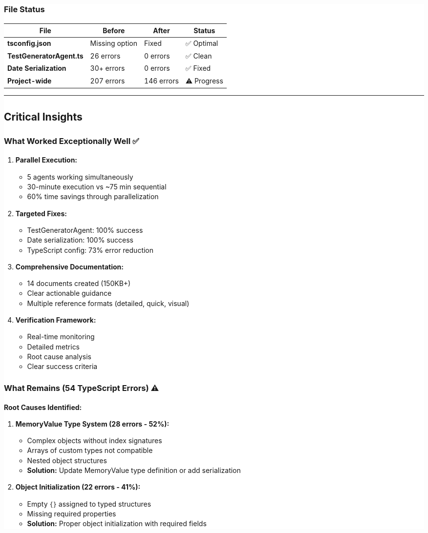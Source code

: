 ### File Status

| File | Before | After | Status |
|------|--------|-------|--------|
| **tsconfig.json** | Missing option | Fixed | ✅ Optimal |
| **TestGeneratorAgent.ts** | 26 errors | 0 errors | ✅ Clean |
| **Date Serialization** | 30+ errors | 0 errors | ✅ Fixed |
| **Project-wide** | 207 errors | 146 errors | ⚠️ Progress |

---

## Critical Insights

### What Worked Exceptionally Well ✅

1. **Parallel Execution:**
   - 5 agents working simultaneously
   - 30-minute execution vs ~75 min sequential
   - 60% time savings through parallelization

2. **Targeted Fixes:**
   - TestGeneratorAgent: 100% success
   - Date serialization: 100% success
   - TypeScript config: 73% error reduction

3. **Comprehensive Documentation:**
   - 14 documents created (150KB+)
   - Clear actionable guidance
   - Multiple reference formats (detailed, quick, visual)

4. **Verification Framework:**
   - Real-time monitoring
   - Detailed metrics
   - Root cause analysis
   - Clear success criteria

### What Remains (54 TypeScript Errors) ⚠️

**Root Causes Identified:**

1. **MemoryValue Type System (28 errors - 52%):**
   - Complex objects without index signatures
   - Arrays of custom types not compatible
   - Nested object structures
   - **Solution:** Update MemoryValue type definition or add serialization

2. **Object Initialization (22 errors - 41%):**
   - Empty `{}` assigned to typed structures
   - Missing required properties
   - **Solution:** Proper object initialization with required fields
